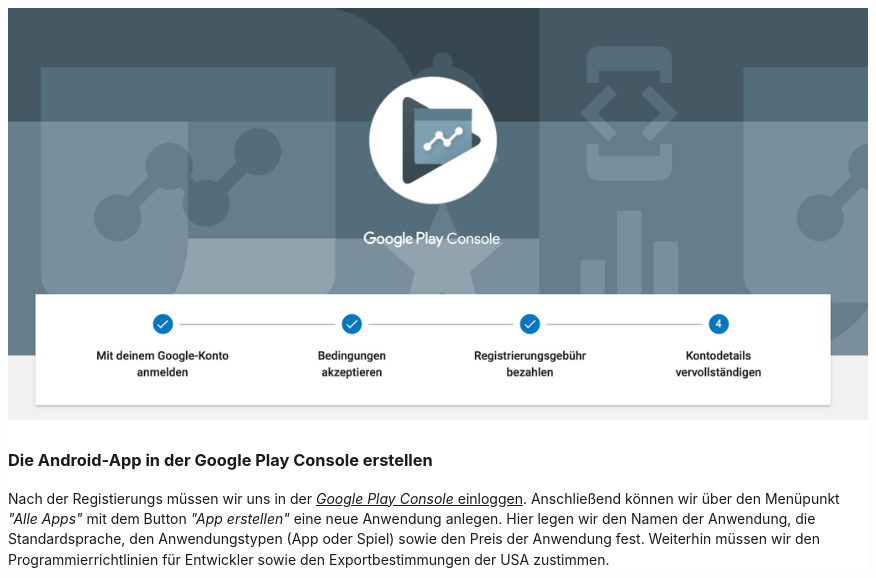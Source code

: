 ![Google Play Console: Registrierung](play-register.png)

### Die Android-App in der Google Play Console erstellen

Nach der Registierungs müssen wir uns in der [_Google Play Console_ einloggen](https://play.google.com/apps/publish).
Anschließend können wir über den Menüpunkt _"Alle Apps"_ mit dem Button _"App erstellen"_ eine neue Anwendung anlegen.
Hier legen wir den Namen der Anwendung, die Standardsprache, den Anwendungstypen (App oder Spiel) sowie den Preis der Anwendung fest.
Weiterhin müssen wir den Programmierrichtlinien für Entwickler sowie den Exportbestimmungen der USA zustimmen.
